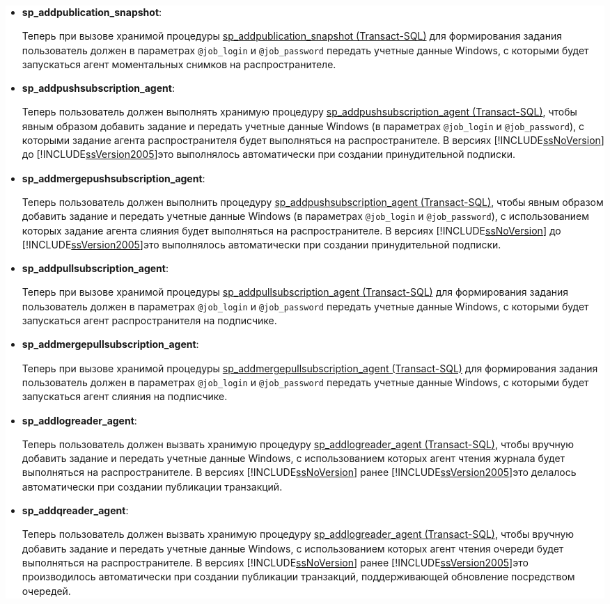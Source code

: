 -   **sp_addpublication_snapshot**:  
  
     Теперь при вызове хранимой процедуры [sp_addpublication_snapshot (Transact-SQL)](../../../relational-databases/system-stored-procedures/sp-addpublication-snapshot-transact-sql.md) для формирования задания пользователь должен в параметрах `@job_login` и `@job_password` передать учетные данные Windows, с которыми будет запускаться агент моментальных снимков на распространителе.  
  
-   **sp_addpushsubscription_agent**:  
  
     Теперь пользователь должен выполнять хранимую процедуру [sp_addpushsubscription_agent (Transact-SQL)](../../../relational-databases/system-stored-procedures/sp-addpushsubscription-agent-transact-sql.md), чтобы явным образом добавить задание и передать учетные данные Windows (в параметрах `@job_login` и `@job_password`), с которыми задание агента распространителя будет выполняться на распространителе. В версиях [!INCLUDE[ssNoVersion](../../../includes/ssnoversion-md.md)] до [!INCLUDE[ssVersion2005](../../../includes/ssversion2005-md.md)]это выполнялось автоматически при создании принудительной подписки.  
  
-   **sp_addmergepushsubscription_agent**:  
  
     Теперь пользователь должен выполнить процедуру [sp_addpushsubscription_agent (Transact-SQL)](../../../relational-databases/system-stored-procedures/sp-addmergepushsubscription-agent-transact-sql.md), чтобы явным образом добавить задание и передать учетные данные Windows (в параметрах `@job_login` и `@job_password`), с использованием которых задание агента слияния будет выполняться на распространителе. В версиях [!INCLUDE[ssNoVersion](../../../includes/ssnoversion-md.md)] до [!INCLUDE[ssVersion2005](../../../includes/ssversion2005-md.md)]это выполнялось автоматически при создании принудительной подписки.  
  
-   **sp_addpullsubscription_agent**:  
  
     Теперь при вызове хранимой процедуры [sp_addpullsubscription_agent (Transact-SQL)](../../../relational-databases/system-stored-procedures/sp-addpullsubscription-agent-transact-sql.md) для формирования задания пользователь должен в параметрах `@job_login` и `@job_password` передать учетные данные Windows, с которыми будет запускаться агент распространителя на подписчике.  
  
-   **sp_addmergepullsubscription_agent**:  
  
     Теперь при вызове хранимой процедуры [sp_addmergepullsubscription_agent (Transact-SQL)](../../../relational-databases/system-stored-procedures/sp-addmergepullsubscription-agent-transact-sql.md) для формирования задания пользователь должен в параметрах `@job_login` и `@job_password` передать учетные данные Windows, с которыми будет запускаться агент слияния на подписчике.  
  
-   **sp_addlogreader_agent**:  
  
     Теперь пользователь должен вызвать хранимую процедуру [sp_addlogreader_agent (Transact-SQL)](../../../relational-databases/system-stored-procedures/sp-addlogreader-agent-transact-sql.md), чтобы вручную добавить задание и передать учетные данные Windows, с использованием которых агент чтения журнала будет выполняться на распространителе. В версиях [!INCLUDE[ssNoVersion](../../../includes/ssnoversion-md.md)] ранее [!INCLUDE[ssVersion2005](../../../includes/ssversion2005-md.md)]это делалось автоматически при создании публикации транзакций.  
  
-   **sp_addqreader_agent**:  
  
     Теперь пользователь должен вызвать хранимую процедуру [sp_addlogreader_agent (Transact-SQL)](../../../relational-databases/system-stored-procedures/sp-addqreader-agent-transact-sql.md), чтобы вручную добавить задание и передать учетные данные Windows, с использованием которых агент чтения очереди будет выполняться на распространителе. В версиях [!INCLUDE[ssNoVersion](../../../includes/ssnoversion-md.md)] ранее [!INCLUDE[ssVersion2005](../../../includes/ssversion2005-md.md)]это производилось автоматически при создании публикации транзакций, поддерживающей обновление посредством очередей.  
  